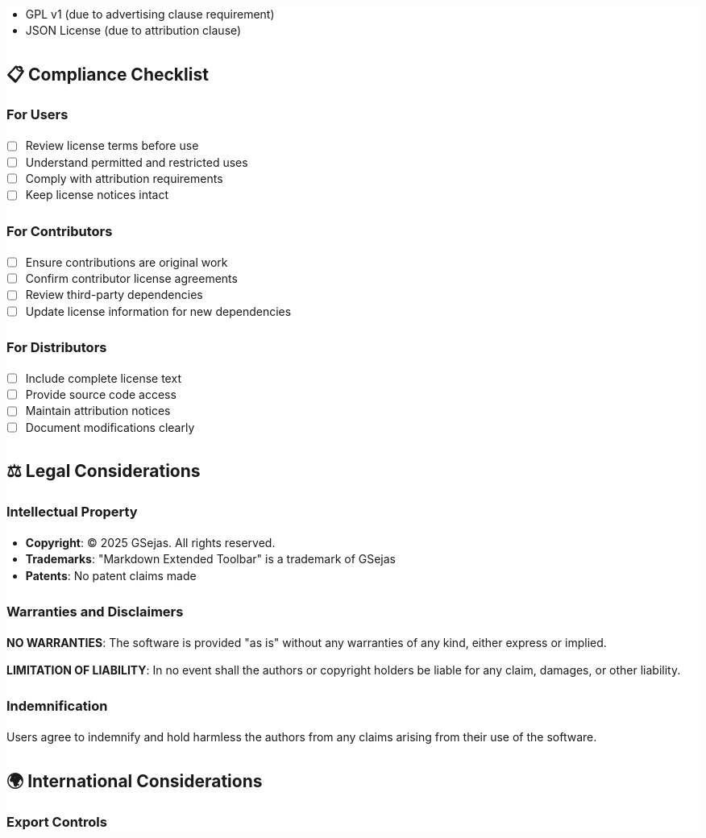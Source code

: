 - GPL v1 (due to advertising clause requirement)
- JSON License (due to attribution clause)

## 📋 Compliance Checklist

### For Users

- [ ] Review license terms before use
- [ ] Understand permitted and restricted uses
- [ ] Comply with attribution requirements
- [ ] Keep license notices intact

### For Contributors

- [ ] Ensure contributions are original work
- [ ] Confirm contributor license agreements
- [ ] Review third-party dependencies
- [ ] Update license information for new dependencies

### For Distributors

- [ ] Include complete license text
- [ ] Provide source code access
- [ ] Maintain attribution notices
- [ ] Document modifications clearly

## ⚖️ Legal Considerations

### Intellectual Property

- **Copyright**: © 2025 GSejas. All rights reserved.
- **Trademarks**: "Markdown Extended Toolbar" is a trademark of GSejas
- **Patents**: No patent claims made

### Warranties and Disclaimers

**NO WARRANTIES**: The software is provided "as is" without any warranties of any kind, either express or implied.

**LIMITATION OF LIABILITY**: In no event shall the authors or copyright holders be liable for any claim, damages, or other liability.

### Indemnification

Users agree to indemnify and hold harmless the authors from any claims arising from their use of the software.

## 🌍 International Considerations

### Export Controls
